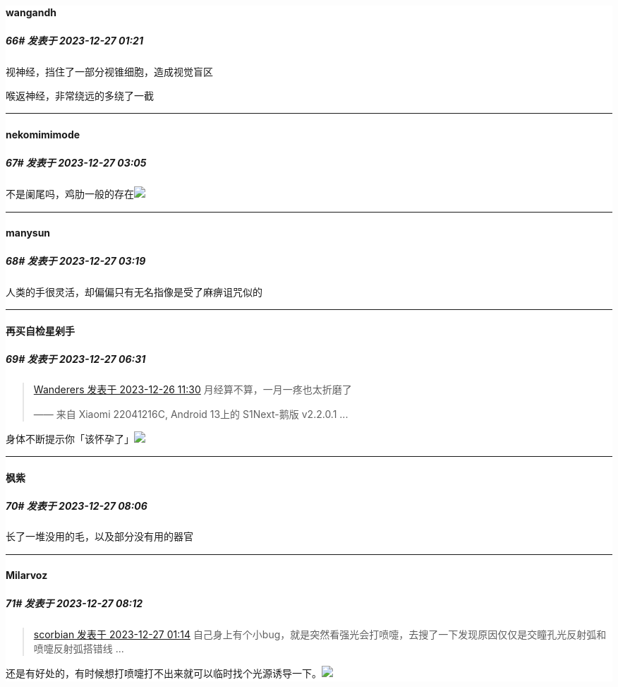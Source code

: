 ####  wangandh  
##### 66#       发表于 2023-12-27 01:21

视神经，挡住了一部分视锥细胞，造成视觉盲区

喉返神经，非常绕远的多绕了一截


*****

####  nekomimimode  
##### 67#       发表于 2023-12-27 03:05

不是阑尾吗，鸡肋一般的存在<img src="https://static.saraba1st.com/image/smiley/face2017/067.png" referrerpolicy="no-referrer">


*****

####  manysun  
##### 68#       发表于 2023-12-27 03:19

人类的手很灵活，却偏偏只有无名指像是受了麻痹诅咒似的


*****

####  再买自检星剁手  
##### 69#       发表于 2023-12-27 06:31

<blockquote><a href="httphttps://bbs.saraba1st.com/2b/forum.php?mod=redirect&amp;goto=findpost&amp;pid=63443618&amp;ptid=2165479" target="_blank">Wanderers 发表于 2023-12-26 11:30</a>
月经算不算，一月一疼也太折磨了

—— 来自 Xiaomi 22041216C, Android 13上的 S1Next-鹅版 v2.2.0.1 ...</blockquote>
身体不断提示你「该怀孕了」<img src="https://static.saraba1st.com/image/smiley/face2017/067.png" referrerpolicy="no-referrer">


*****

####  枫紫  
##### 70#       发表于 2023-12-27 08:06

长了一堆没用的毛，以及部分没有用的器官

*****

####  Milarvoz  
##### 71#       发表于 2023-12-27 08:12

<blockquote><a href="httphttps://bbs.saraba1st.com/2b/forum.php?mod=redirect&amp;goto=findpost&amp;pid=63450691&amp;ptid=2165479" target="_blank">scorbian 发表于 2023-12-27 01:14</a>
自己身上有个小bug，就是突然看强光会打喷嚏，去搜了一下发现原因仅仅是交瞳孔光反射弧和喷嚏反射弧搭错线 ...</blockquote>
还是有好处的，有时候想打喷嚏打不出来就可以临时找个光源诱导一下。<img src="https://static.saraba1st.com/image/smiley/face2017/067.png" referrerpolicy="no-referrer">
